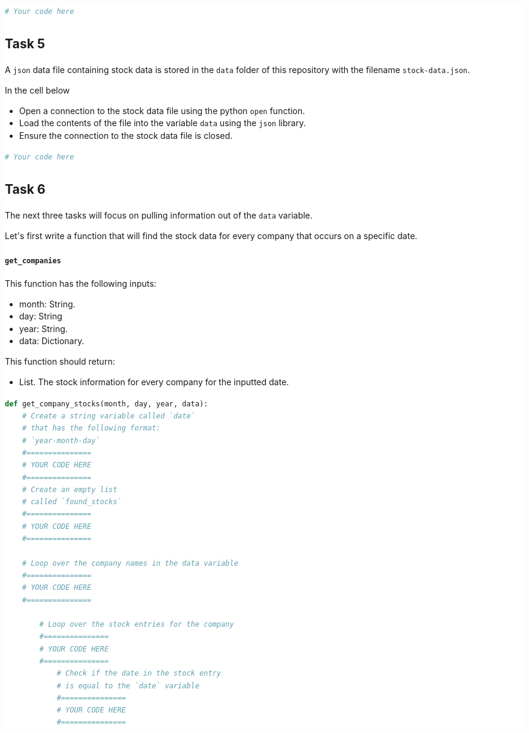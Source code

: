 
```python
# Your code here
```

## Task 5

A `json` data file containing stock data is stored in the `data` folder of this repository with the filename `stock-data.json`.

In the cell below
- Open a connection to the stock data file using the python `open` function. 
- Load the contents of the file into the variable `data` using the `json` library. 
- Ensure the connection to the stock data file is closed. 


```python
# Your code here
```

## Task 6

The next three tasks will focus on pulling information out of the `data` variable. 

Let's first write a function that will find the stock data for every company that occurs on a specific date. 
 

#### `get_companies`

This function has the following inputs:

- month: String. 
- day:   String
- year:  String.
- data:  Dictionary. 

This function should return:

- List. The stock information for every company for the inputted date. 


```python
def get_company_stocks(month, day, year, data):
    # Create a string variable called `date`
    # that has the following format:
    # `year-month-day`
    #===============
    # YOUR CODE HERE
    #===============
    # Create an empty list
    # called `found_stocks`
    #===============
    # YOUR CODE HERE
    #===============
    
    # Loop over the company names in the data variable
    #===============
    # YOUR CODE HERE
    #===============
    
        # Loop over the stock entries for the company
        #===============
        # YOUR CODE HERE
        #===============
            # Check if the date in the stock entry
            # is equal to the `date` variable
            #===============
            # YOUR CODE HERE
            #===============
```